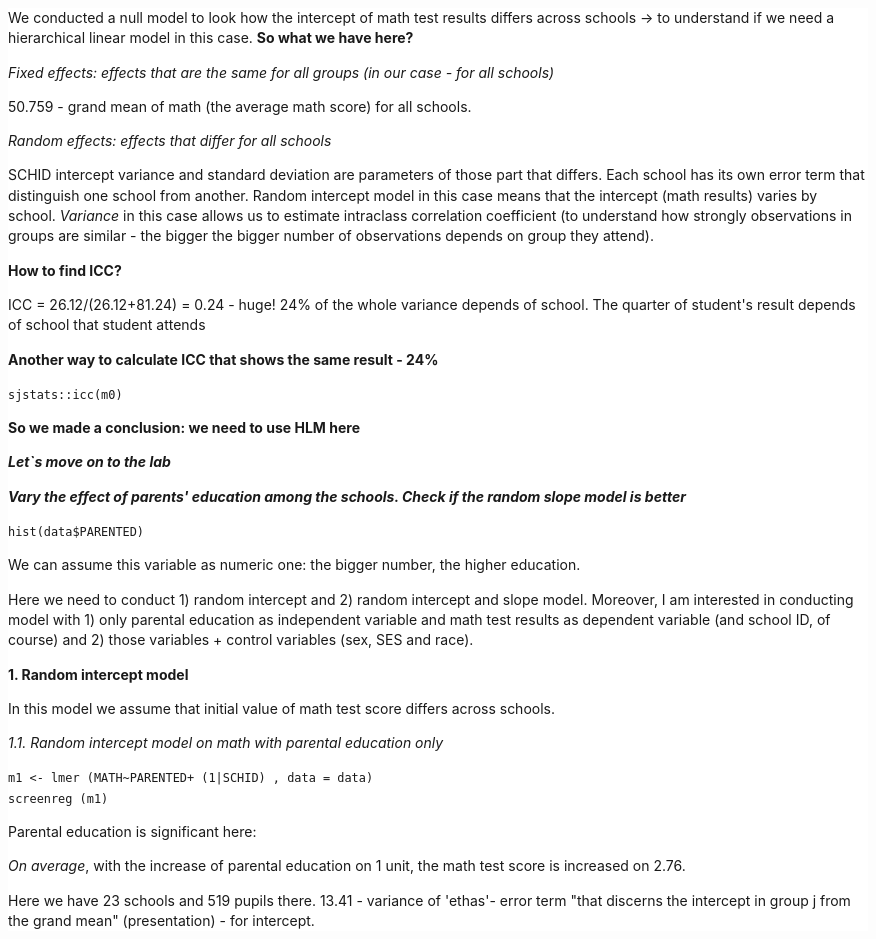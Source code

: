 We conducted a null model to look how the intercept of math test results differs across schools -> to understand if we need a hierarchical linear model in this case. **So what we have here?**

*Fixed effects: effects that are the same for all groups (in our case - for all schools)*

50.759 - grand mean of math (the average math score) for all schools.

*Random effects: effects that differ for all schools*

SCHID intercept variance and standard deviation are parameters of those part that differs. Each school has its own error term that distinguish one school from another. Random intercept model in this case means that the intercept (math results) varies by school. *Variance* in this case allows us to estimate intraclass correlation coefficient (to understand how strongly observations in groups are similar - the bigger the bigger number of observations depends on group they attend).

**How to find ICC?**

ICC = 26.12/(26.12+81.24) = 0.24 - huge! 24% of the whole variance depends of school. The quarter of student's result depends of school that student attends

**Another way to calculate ICC that shows the same result - 24%**

```{r, warning=FALSE}
sjstats::icc(m0)
```

**So we made a conclusion: we need to use HLM here**

***Let`s move on to the lab***

***Vary the effect of parents' education among the schools. Check if the random slope model is better***

```{r}
hist(data$PARENTED)
```

We can assume this variable as numeric one: the bigger number, the higher education.

Here we need to conduct 1) random intercept and 2) random intercept and slope model. Moreover, I am interested in conducting model with 1) only parental education as independent variable and math test results as dependent variable (and school ID, of course) and 2) those variables + control variables (sex, SES and race). 

**1. Random intercept model**

In this model we assume that initial value of math test score differs across schools.

*1.1. Random intercept model on math with parental education only*

```{r}
m1 <- lmer (MATH~PARENTED+ (1|SCHID) , data = data)
screenreg (m1)
```

Parental education is significant here: 

  *On average*, with the increase of parental education on 1 unit, the math test score is increased on 2.76.

Here we have 23 schools and 519 pupils there. 13.41 - variance of 'ethas'- error term "that discerns the intercept in group j from the grand mean" (presentation) - for intercept. 
